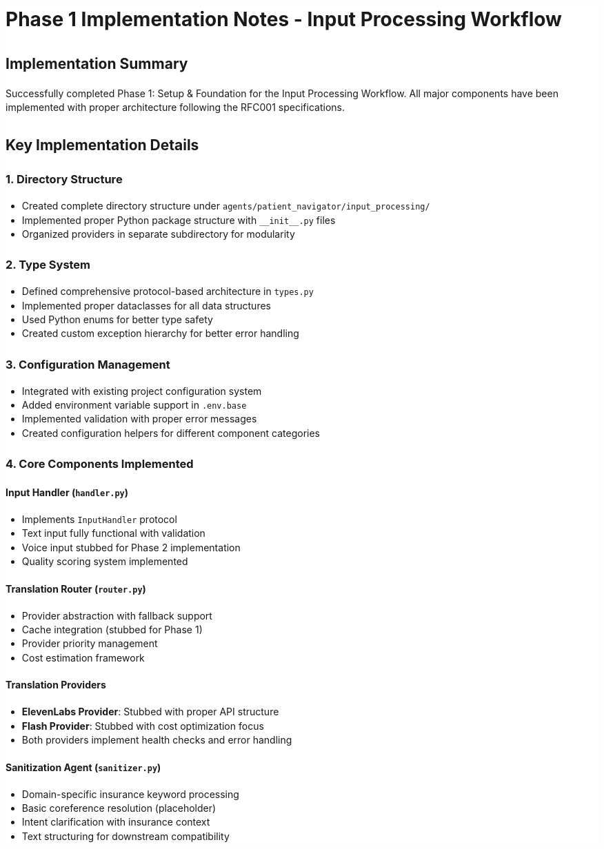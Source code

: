 # Phase 1 Implementation Notes - Input Processing Workflow

## Implementation Summary

Successfully completed Phase 1: Setup & Foundation for the Input Processing Workflow. All major components have been implemented with proper architecture following the RFC001 specifications.

## Key Implementation Details

### 1. Directory Structure
- Created complete directory structure under `agents/patient_navigator/input_processing/`
- Implemented proper Python package structure with `__init__.py` files
- Organized providers in separate subdirectory for modularity

### 2. Type System
- Defined comprehensive protocol-based architecture in `types.py`
- Implemented proper dataclasses for all data structures
- Used Python enums for better type safety
- Created custom exception hierarchy for better error handling

### 3. Configuration Management
- Integrated with existing project configuration system
- Added environment variable support in `.env.base`
- Implemented validation with proper error messages
- Created configuration helpers for different component categories

### 4. Core Components Implemented

#### Input Handler (`handler.py`)
- Implements `InputHandler` protocol
- Text input fully functional with validation
- Voice input stubbed for Phase 2 implementation
- Quality scoring system implemented

#### Translation Router (`router.py`)
- Provider abstraction with fallback support
- Cache integration (stubbed for Phase 1)
- Provider priority management
- Cost estimation framework

#### Translation Providers
- **ElevenLabs Provider**: Stubbed with proper API structure
- **Flash Provider**: Stubbed with cost optimization focus
- Both providers implement health checks and error handling

#### Sanitization Agent (`sanitizer.py`)
- Domain-specific insurance keyword processing
- Basic coreference resolution (placeholder)
- Intent clarification with insurance context
- Text structuring for downstream compatibility
